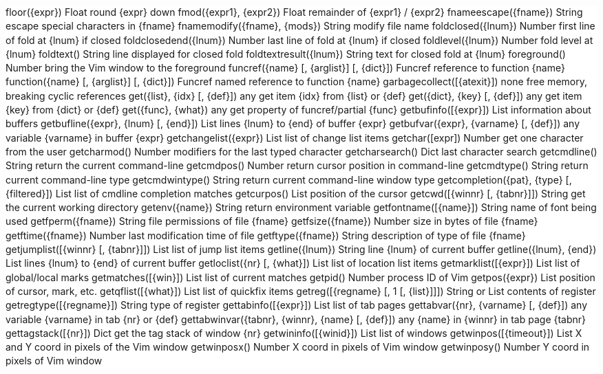floor({expr}) Float round {expr} down
fmod({expr1}, {expr2}) Float remainder of {expr1} / {expr2}
fnameescape({fname}) String escape special characters in {fname}
fnamemodify({fname}, {mods}) String modify file name
foldclosed({lnum}) Number first line of fold at {lnum} if closed
foldclosedend({lnum}) Number last line of fold at {lnum} if closed
foldlevel({lnum}) Number fold level at {lnum}
foldtext() String line displayed for closed fold
foldtextresult({lnum}) String text for closed fold at {lnum}
foreground() Number bring the Vim window to the foreground
funcref({name} [, {arglist}] [, {dict}])
Funcref reference to function {name}
function({name} [, {arglist}] [, {dict}])
Funcref named reference to function {name}
garbagecollect([{atexit}]) none free memory, breaking cyclic references
get({list}, {idx} [, {def}]) any get item {idx} from {list} or {def}
get({dict}, {key} [, {def}]) any get item {key} from {dict} or {def}
get({func}, {what}) any get property of funcref/partial {func}
getbufinfo([{expr}]) List information about buffers
getbufline({expr}, {lnum} [, {end}])
List lines {lnum} to {end} of buffer {expr}
getbufvar({expr}, {varname} [, {def}])
any variable {varname} in buffer {expr}
getchangelist({expr}) List list of change list items
getchar([expr]) Number get one character from the user
getcharmod() Number modifiers for the last typed character
getcharsearch() Dict last character search
getcmdline() String return the current command-line
getcmdpos() Number return cursor position in command-line
getcmdtype() String return current command-line type
getcmdwintype() String return current command-line window type
getcompletion({pat}, {type} [, {filtered}])
List list of cmdline completion matches
getcurpos() List position of the cursor
getcwd([{winnr} [, {tabnr}]]) String get the current working directory
getenv({name}) String return environment variable
getfontname([{name}]) String name of font being used
getfperm({fname}) String file permissions of file {fname}
getfsize({fname}) Number size in bytes of file {fname}
getftime({fname}) Number last modification time of file
getftype({fname}) String description of type of file {fname}
getjumplist([{winnr} [, {tabnr}]])
List list of jump list items
getline({lnum}) String line {lnum} of current buffer
getline({lnum}, {end}) List lines {lnum} to {end} of current buffer
getloclist({nr} [, {what}]) List list of location list items
getmarklist([{expr}]) List list of global/local marks
getmatches([{win}]) List list of current matches
getpid() Number process ID of Vim
getpos({expr}) List position of cursor, mark, etc.
getqflist([{what}]) List list of quickfix items
getreg([{regname} [, 1 [, {list}]]])
String or List contents of register
getregtype([{regname}]) String type of register
gettabinfo([{expr}]) List list of tab pages
gettabvar({nr}, {varname} [, {def}])
any variable {varname} in tab {nr} or {def}
gettabwinvar({tabnr}, {winnr}, {name} [, {def}])
any {name} in {winnr} in tab page {tabnr}
gettagstack([{nr}]) Dict get the tag stack of window {nr}
getwininfo([{winid}]) List list of windows
getwinpos([{timeout}]) List X and Y coord in pixels of the Vim window
getwinposx() Number X coord in pixels of Vim window
getwinposy() Number Y coord in pixels of Vim window